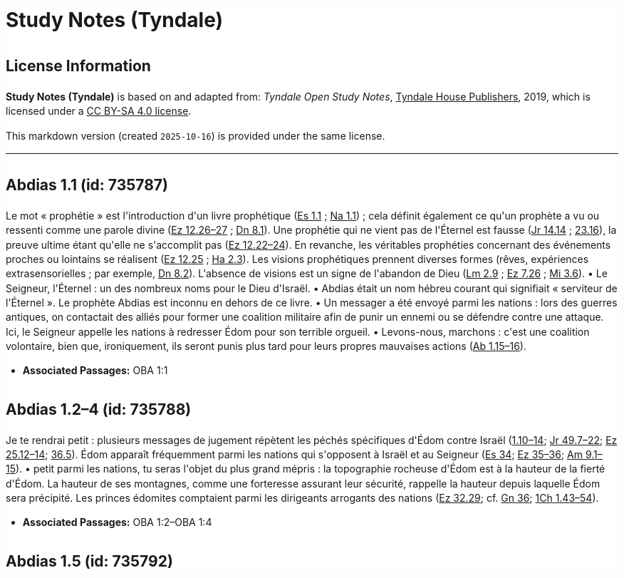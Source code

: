 # Study Notes (Tyndale)

## License Information

**Study Notes (Tyndale)** is based on and adapted from: _Tyndale Open Study Notes_, [Tyndale House Publishers](https://tyndaleopenresources.com/), 2019, which is licensed under a [CC BY-SA 4.0 license](https://creativecommons.org/licenses/by-sa/4.0/legalcode.en).

This markdown version (created `2025-10-16`) is provided under the same license.



--------------------------------

## Abdias 1.1 (id: 735787)

Le mot « prophétie » est l'introduction d'un livre prophétique ([Es 1\.1](https://ref.ly/Isa1:1) ; [Na 1\.1](https://ref.ly/Nah1:1)) ; cela définit également ce qu'un prophète a vu ou ressenti comme une parole divine ([Ez 12\.26–27](https://ref.ly/Ezek12:26-Ezek12:27) ; [Dn 8\.1](https://ref.ly/Dan8:1)). Une prophétie qui ne vient pas de l'Éternel est fausse ([Jr 14\.14](https://ref.ly/Jer14:14) ; [23\.16](https://ref.ly/Jer23:16)), la preuve ultime étant qu'elle ne s'accomplit pas ([Ez 12\.22–24](https://ref.ly/Ezek12:22-Ezek12:24)). En revanche, les véritables prophéties concernant des événements proches ou lointains se réalisent ([Ez 12\.25](https://ref.ly/Ezek12:25) ; [Ha 2\.3](https://ref.ly/Hab2:3)). Les visions prophétiques prennent diverses formes (rêves, expériences extrasensorielles ; par exemple, [Dn 8\.2](https://ref.ly/Dan8:2)). L'absence de visions est un signe de l'abandon de Dieu ([Lm 2\.9](https://ref.ly/Lam2:9) ; [Ez 7\.26](https://ref.ly/Ezek7:26) ; [Mi 3\.6](https://ref.ly/Mic3:6)). • Le Seigneur, l'Éternel : un des nombreux noms pour le Dieu d'Israël. • Abdias était un nom hébreu courant qui signifiait « serviteur de l'Éternel ». Le prophète Abdias est inconnu en dehors de ce livre. • Un messager a été envoyé parmi les nations : lors des guerres antiques, on contactait des alliés pour former une coalition militaire afin de punir un ennemi ou se défendre contre une attaque. Ici, le Seigneur appelle les nations à redresser Édom pour son terrible orgueil. • Levons\-nous, marchons : c'est une coalition volontaire, bien que, ironiquement, ils seront punis plus tard pour leurs propres mauvaises actions ([Ab 1\.15–16](https://ref.ly/Obad1:15-Obad1:16)).

* **Associated Passages:** OBA 1:1

## Abdias 1.2–4 (id: 735788)

Je te rendrai petit : plusieurs messages de jugement répètent les péchés spécifiques d'Édom contre Israël ([1\.10–14](https://ref.ly/Obad1:10-Obad1:14); [Jr 49\.7–22](https://ref.ly/Jer49:7-Jer49:22); [Ez 25\.12–14](https://ref.ly/Ezek25:12-Ezek25:14); [36\.5](https://ref.ly/Ezek36:5)). Édom apparaît fréquemment parmi les nations qui s'opposent à Israël et au Seigneur ([Es 34](https://ref.ly/Isa34:1-Isa34:17); [Ez 35–36](https://ref.ly/Ezek35:1-Ezek36:38); [Am 9\.1–15](https://ref.ly/Amos9:1-Amos9:15)). • petit parmi les nations, tu seras l'objet du plus grand mépris : la topographie rocheuse d'Édom est à la hauteur de la fierté d'Édom. La hauteur de ses montagnes, comme une forteresse assurant leur sécurité, rappelle la hauteur depuis laquelle Édom sera précipité. Les princes édomites comptaient parmi les dirigeants arrogants des nations ([Ez 32\.29](https://ref.ly/Ezek32:29); cf. [Gn 36](https://ref.ly/Gen36:1-Gen36:43); [1Ch 1\.43–54](https://ref.ly/1Chr1:43-1Chr1:54)).

* **Associated Passages:** OBA 1:2–OBA 1:4

## Abdias 1.5 (id: 735792)
